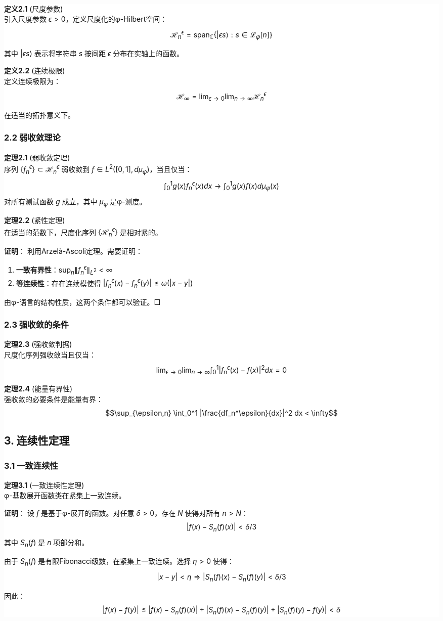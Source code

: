 **定义2.1** (尺度参数)  
引入尺度参数 $\epsilon > 0$，定义尺度化的φ-Hilbert空间：
$$\mathcal{H}_n^\epsilon = \text{span}_{\mathbb{C}}\{|\epsilon s\rangle : s \in \mathcal{L}_\varphi[n]\}$$

其中 $|\epsilon s\rangle$ 表示将字符串 $s$ 按间距 $\epsilon$ 分布在实轴上的函数。

**定义2.2** (连续极限)  
定义连续极限为：
$$\mathcal{H}_\infty = \lim_{\epsilon \to 0} \lim_{n \to \infty} \mathcal{H}_n^\epsilon$$

在适当的拓扑意义下。

### 2.2 弱收敛理论

**定理2.1** (弱收敛定理)  
序列 $\{f_n^\epsilon\} \subset \mathcal{H}_n^\epsilon$ 弱收敛到 $f \in L^2([0,1], d\mu_\varphi)$，当且仅当：
$$\int_0^1 g(x) f_n^\epsilon(x) dx \to \int_0^1 g(x) f(x) d\mu_\varphi(x)$$
对所有测试函数 $g$ 成立，其中 $\mu_\varphi$ 是φ-测度。

**定理2.2** (紧性定理)  
在适当的范数下，尺度化序列 $\{\mathcal{H}_n^\epsilon\}$ 是相对紧的。

**证明**：
利用Arzelà-Ascoli定理。需要证明：
1. **一致有界性**：$\sup_n \|f_n^\epsilon\|_{L^2} < \infty$
2. **等连续性**：存在连续模使得 $|f_n^\epsilon(x) - f_n^\epsilon(y)| \leq \omega(|x-y|)$

由φ-语言的结构性质，这两个条件都可以验证。□

### 2.3 强收敛的条件

**定理2.3** (强收敛判据)  
尺度化序列强收敛当且仅当：
$$\lim_{\epsilon \to 0} \lim_{n \to \infty} \int_0^1 |f_n^\epsilon(x) - f(x)|^2 dx = 0$$

**定理2.4** (能量有界性)  
强收敛的必要条件是能量有界：
$$\sup_{\epsilon,n} \int_0^1 |\frac{df_n^\epsilon}{dx}|^2 dx < \infty$$

## 3. 连续性定理

### 3.1 一致连续性

**定理3.1** (一致连续性定理)  
φ-基数展开函数类在紧集上一致连续。

**证明**：
设 $f$ 是基于φ-展开的函数。对任意 $\delta > 0$，存在 $N$ 使得对所有 $n > N$：
$$|f(x) - S_n(f)(x)| < \delta/3$$
其中 $S_n(f)$ 是 $n$ 项部分和。

由于 $S_n(f)$ 是有限Fibonacci级数，在紧集上一致连续。选择 $\eta > 0$ 使得：
$$|x - y| < \eta \Rightarrow |S_n(f)(x) - S_n(f)(y)| < \delta/3$$

因此：
$$|f(x) - f(y)| \leq |f(x) - S_n(f)(x)| + |S_n(f)(x) - S_n(f)(y)| + |S_n(f)(y) - f(y)| < \delta$$
